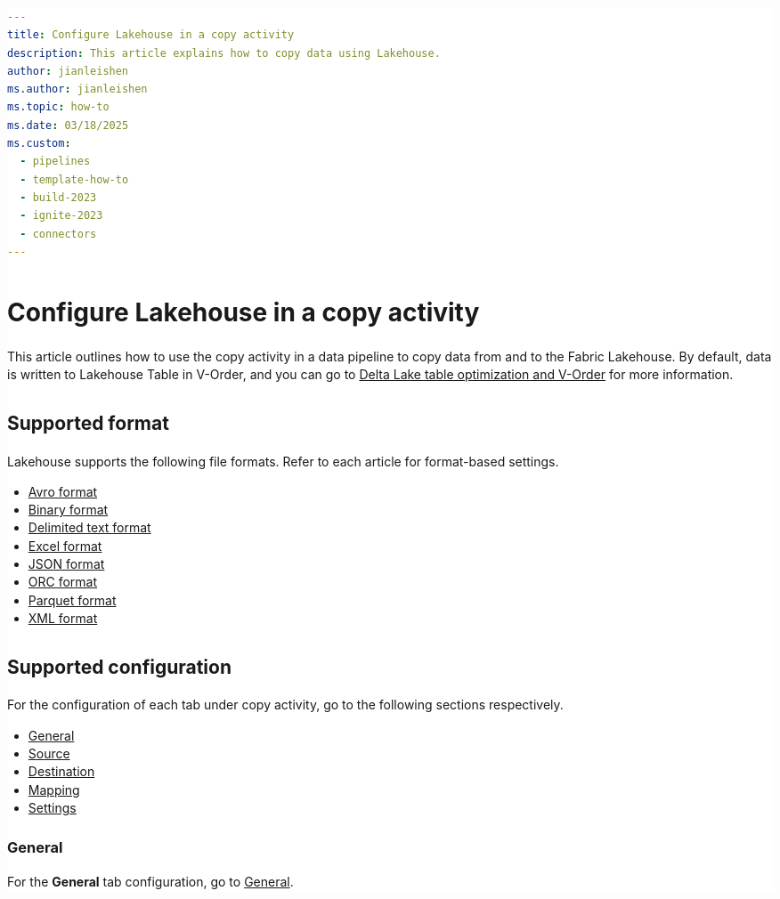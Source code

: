 ```yaml
---
title: Configure Lakehouse in a copy activity
description: This article explains how to copy data using Lakehouse.
author: jianleishen
ms.author: jianleishen
ms.topic: how-to
ms.date: 03/18/2025
ms.custom:
  - pipelines
  - template-how-to
  - build-2023
  - ignite-2023
  - connectors
---
```


# Configure Lakehouse in a copy activity

This article outlines how to use the copy activity in a data pipeline to copy data from and to the Fabric Lakehouse. By default, data is written to Lakehouse Table in V-Order, and you can go to [Delta Lake table optimization and V-Order](../data-engineering/delta-optimization-and-v-order.md#what-is-v-order) for more information.

## Supported format

Lakehouse supports the following file formats. Refer to each article for format-based settings.

- [Avro format](format-avro.md)
- [Binary format](format-binary.md)
- [Delimited text format](format-delimited-text.md)
- [Excel format](format-excel.md)
- [JSON format](format-json.md)
- [ORC format](format-orc.md)
- [Parquet format](format-parquet.md)
- [XML format](format-xml.md)

## Supported configuration

For the configuration of each tab under copy activity, go to the following sections respectively.

- [General](#general)  
- [Source](#source)
- [Destination](#destination)
- [Mapping](#mapping)
- [Settings](#settings)

### General

For the **General** tab configuration, go to [General](activity-overview.md#general-settings).
